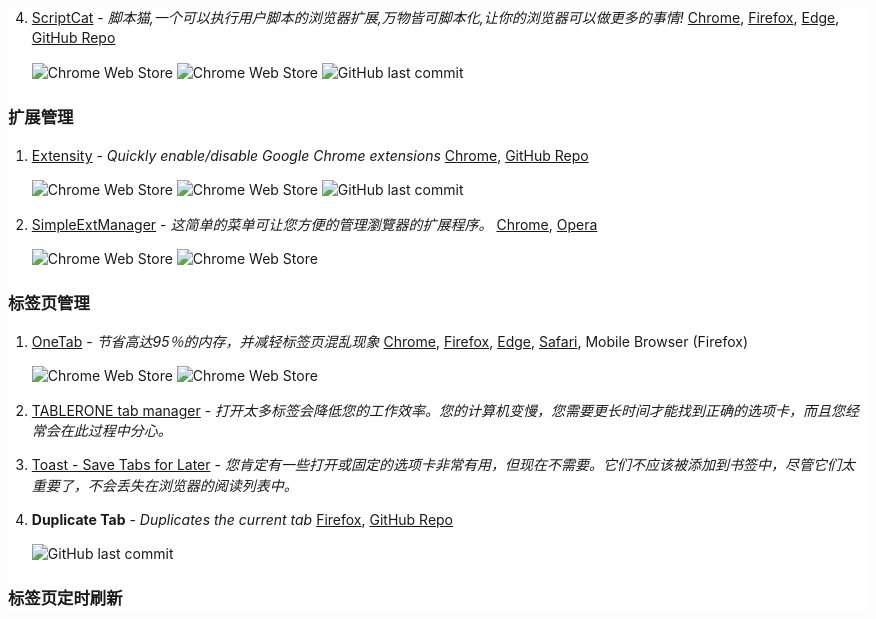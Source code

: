 4. [ScriptCat](https://docs.scriptcat.org/) - *脚本猫,一个可以执行用户脚本的浏览器扩展,万物皆可脚本化,让你的浏览器可以做更多的事情!* [Chrome](https://chrome.google.com/webstore/detail/scriptcat/ndcooeababalnlpkfedmmbbbgkljhpjf), [Firefox](https://addons.mozilla.org/zh-CN/firefox/addon/scriptcat/), [Edge](https://microsoftedge.microsoft.com/addons/detail/scriptcat/liilgpjgabokdklappibcjfablkpcekh), [GitHub Repo](https://github.com/scriptscat/scriptcat)

    ![Chrome Web Store](https://img.shields.io/chrome-web-store/v/ndcooeababalnlpkfedmmbbbgkljhpjf)
    ![Chrome Web Store](https://img.shields.io/chrome-web-store/rating/ndcooeababalnlpkfedmmbbbgkljhpjf?style=social)
    ![GitHub last commit](https://img.shields.io/github/last-commit/scriptscat/scriptcat?color=blue&logo=github)


### 扩展管理

1. [Extensity](https://sergiokas.github.io/Extensity/) <i id="extensity"></i> - *Quickly enable/disable Google Chrome extensions* [Chrome](https://chrome.google.com/webstore/detail/jjmflmamggggndanpgfnpelongoepncg), [GitHub Repo](https://github.com/sergiokas/Extensity)

    ![Chrome Web Store](https://img.shields.io/chrome-web-store/v/jjmflmamggggndanpgfnpelongoepncg)
    ![Chrome Web Store](https://img.shields.io/chrome-web-store/rating/jjmflmamggggndanpgfnpelongoepncg?style=social)
    ![GitHub last commit](https://img.shields.io/github/last-commit/sergiokas/Extensity?color=blue&logo=github)

2. [SimpleExtManager](http://blandlifedev.blogspot.com) - *这简单的菜单可让您方便的管理瀏覽器的扩展程序。* [Chrome](https://chrome.google.com/webstore/detail/kniehgiejgnnpgojkdhhjbgbllnfkfdk), [Opera](https://addons.opera.com/en/extensions/details/simpleextmanager/)

    ![Chrome Web Store](https://img.shields.io/chrome-web-store/v/kniehgiejgnnpgojkdhhjbgbllnfkfdk)
    ![Chrome Web Store](https://img.shields.io/chrome-web-store/rating/kniehgiejgnnpgojkdhhjbgbllnfkfdk?style=social)


### 标签页管理

1. [OneTab](https://www.one-tab.com/) <i id="onetab"></i> - *节省高达95％的内存，并减轻标签页混乱现象* [Chrome](https://chrome.google.com/webstore/detail/chphlpgkkbolifaimnlloiipkdnihall), [Firefox](https://addons.mozilla.org/en-US/firefox/addon/onetab/), [Edge](https://microsoftedge.microsoft.com/addons/detail/onetab/hoimpamkkoehapgenciaoajfkfkpgfop), [Safari](https://apps.apple.com/gb/app/onetab/id1540160809), Mobile Browser (Firefox)

    ![Chrome Web Store](https://img.shields.io/chrome-web-store/v/chphlpgkkbolifaimnlloiipkdnihall) ![Chrome Web Store](https://img.shields.io/chrome-web-store/rating/chphlpgkkbolifaimnlloiipkdnihall?style=social)

2. [TABLERONE tab manager](https://www.crxsoso.com/webstore/detail/andpjllgocabfacjlelkfpdemfklpfpo) - *打开太多标签会降低您的工作效率。您的计算机变慢，您需要更长时间才能找到正确的选项卡，而且您经常会在此过程中分心。*

3. [ Toast - Save Tabs for Later](https://www.crxsoso.com/webstore/detail/pejhbjnfifdecpkgcjhgmcaphdobmiie) - *您肯定有一些打开或固定的选项卡非常有用，但现在不需要。它们不应该被添加到书签中，尽管它们太重要了，不会丢失在浏览器的阅读列表中。*

4. **Duplicate Tab** - *Duplicates the current tab* [Firefox](https://addons.mozilla.org/en-GB/firefox/addon/duplicate_tab/), [GitHub Repo](https://github.com/Skeletonxf/duplicate-tab)

    ![GitHub last commit](https://img.shields.io/github/last-commit/Skeletonxf/duplicate-tab?color=blue&logo=github)

### 标签页定时刷新
